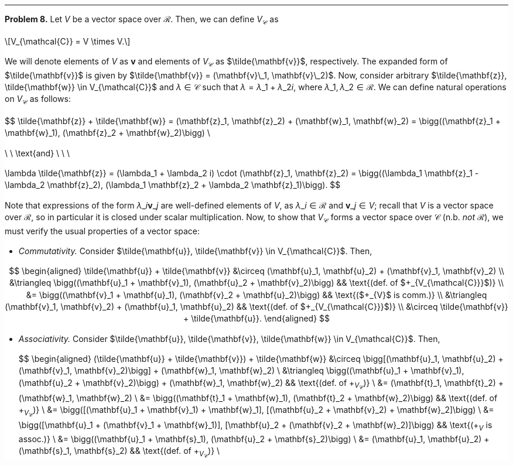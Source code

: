 ----

**Problem 8.** Let $V$ be a vector space over $\mathcal{R}$. Then, we can define $V_{\mathcal{C}}$ as

\\[V_{\mathcal{C}} = V \times V.\\]

We will denote elements of $V$ as $\mathbf{v}$ and elements of $V_{\mathcal{C}}$ as $\tilde{\mathbf{v}}$, respectively. The expanded form of $\tilde{\mathbf{v}}$ is given by $\tilde{\mathbf{v}} = (\mathbf{v}\_1, \mathbf{v}\_2)$. Now, consider arbitrary $\tilde{\mathbf{z}}, \tilde{\mathbf{w}} \in V_{\mathcal{C}}$ and $\lambda \in \mathcal{C}$ such that $\lambda = \lambda\_1 + \lambda\_2 i$, where $\lambda\_1, \lambda\_2 \in \mathcal{R}$. We can define natural operations on $V_{\mathcal{C}}$ as follows:

$$
\tilde{\mathbf{z}} + \tilde{\mathbf{w}} = (\mathbf{z}_1, \mathbf{z}_2) + (\mathbf{w}_1, \mathbf{w}_2) = \bigg((\mathbf{z}_1 + \mathbf{w}_1), (\mathbf{z}_2 + \mathbf{w}_2)\bigg) \\

\ \\
\text{and} \\
\ \\

\lambda \tilde{\mathbf{z}} = (\lambda_1 + \lambda_2 i) \cdot (\mathbf{z}_1, \mathbf{z}_2) = \bigg((\lambda_1 \mathbf{z}_1 - \lambda_2 \mathbf{z}_2), (\lambda_1 \mathbf{z}_2 + \lambda_2 \mathbf{z}_1)\bigg).
$$

Note that expressions of the form $\lambda\_i \mathbf{v}\_j$ are well-defined elements of $V$, as $\lambda\_i \in \mathcal{R}$ and $\mathbf{v}\_j \in V$; recall that $V$ is a vector space over $\mathcal{R}$, so in particular it is closed under scalar multiplication. Now, to show that $V_{\mathcal{C}}$ forms a vector space over $\mathcal{C}$ (n.b. _not_ $\mathcal{R}$), we must verify the usual properties of a vector space:

- *Commutativity.* Consider $\tilde{\mathbf{u}}, \tilde{\mathbf{v}} \in V_{\mathcal{C}}$. Then,

$$
\begin{aligned}
\tilde{\mathbf{u}} + \tilde{\mathbf{v}} &\circeq (\mathbf{u}_1, \mathbf{u}_2) + (\mathbf{v}_1, \mathbf{v}_2) \\
&\triangleq \bigg((\mathbf{u}_1 + \mathbf{v}_1), (\mathbf{u}_2 + \mathbf{v}_2)\bigg) && \text{(def. of $+_{V_{\mathcal{C}}}$)} \\
&= \bigg((\mathbf{v}_1 + \mathbf{u}_1), (\mathbf{v}_2 + \mathbf{u}_2)\bigg) && \text{($+_{V}$ is comm.)} \\
&\triangleq (\mathbf{v}_1, \mathbf{v}_2) + (\mathbf{u}_1, \mathbf{u}_2) && \text{(def. of $+_{V_{\mathcal{C}}}$)} \\
&\circeq \tilde{\mathbf{v}} + \tilde{\mathbf{u}}.
\end{aligned}
$$

- *Associativity.* Consider $\tilde{\mathbf{u}}, \tilde{\mathbf{v}}, \tilde{\mathbf{w}} \in V_{\mathcal{C}}$. Then,

  $$
  \begin{aligned}
  (\tilde{\mathbf{u}} + \tilde{\mathbf{v}}) + \tilde{\mathbf{w}} &\circeq \bigg[(\mathbf{u}_1, \mathbf{u}_2) + (\mathbf{v}_1, \mathbf{v}_2)\bigg] + (\mathbf{w}_1, \mathbf{w}_2) \\
  &\triangleq \bigg((\mathbf{u}_1 + \mathbf{v}_1), (\mathbf{u}_2 + \mathbf{v}_2)\bigg) + (\mathbf{w}_1, \mathbf{w}_2) && \text{(def. of $+_{V_{\mathcal{C}}}$)} \\
  &= (\mathbf{t}_1, \mathbf{t}_2) + (\mathbf{w}_1, \mathbf{w}_2) \\
  &= \bigg((\mathbf{t}_1 + \mathbf{w}_1), (\mathbf{t}_2 + \mathbf{w}_2)\bigg) && \text{(def. of $+_{V_{\mathcal{C}}}$)} \\
  &= \bigg([(\mathbf{u}_1 + \mathbf{v}_1) + \mathbf{w}_1], [(\mathbf{u}_2 + \mathbf{v}_2) + \mathbf{w}_2]\bigg) \\
  &= \bigg([\mathbf{u}_1 + (\mathbf{v}_1 + \mathbf{w}_1)], [\mathbf{u}_2 + (\mathbf{v}_2 + \mathbf{w}_2)]\bigg) && \text{($+_{V}$ is assoc.)}  \\
  &= \bigg((\mathbf{u}_1 + \mathbf{s}_1), (\mathbf{u}_2 + \mathbf{s}_2)\bigg) \\
  &= (\mathbf{u}_1, \mathbf{u}_2) + (\mathbf{s}_1, \mathbf{s}_2) && \text{(def. of $+_{V_{\mathcal{C}}}$)} \\
